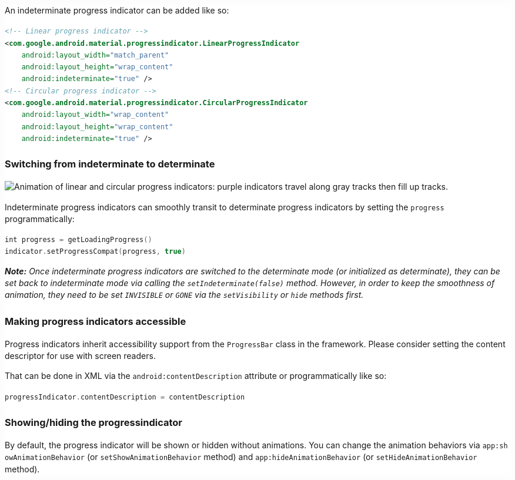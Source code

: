 An indeterminate progress indicator can be added like so:

```xml
<!-- Linear progress indicator -->
<com.google.android.material.progressindicator.LinearProgressIndicator
    android:layout_width="match_parent"
    android:layout_height="wrap_content"
    android:indeterminate="true" />
<!-- Circular progress indicator -->
<com.google.android.material.progressindicator.CircularProgressIndicator
    android:layout_width="wrap_content"
    android:layout_height="wrap_content"
    android:indeterminate="true" />
```

### Switching from indeterminate to determinate

![Animation of linear and circular progress indicators: purple indicators travel
along gray tracks then fill up
tracks.](assets/progressindicator/switch_composite.gif)

Indeterminate progress indicators can smoothly transit to determinate progress
indicators by setting the `progress` programmatically:

```kt
int progress = getLoadingProgress()
indicator.setProgressCompat(progress, true)
```

_**Note:** Once indeterminate progress indicators are switched to the
determinate mode (or initialized as determinate), they can be set back to
indeterminate mode via calling the `setIndeterminate(false)` method. However, in
order to keep the smoothness of animation, they need to be set `INVISIBLE` or
`GONE` via the `setVisibility` or `hide` methods first._

### Making progress indicators accessible

Progress indicators inherit accessibility support from the `ProgressBar` class
in the framework. Please consider setting the content descriptor for use with
screen readers.

That can be done in XML via the `android:contentDescription` attribute or
programmatically like so:

```kt
progressIndicator.contentDescription = contentDescription
```

### Showing/hiding the progressindicator

By default, the progress indicator will be shown or hidden without animations.
You can change the animation behaviors via `app:showAnimationBehavior` (or
`setShowAnimationBehavior` method) and `app:hideAnimationBehavior` (or
`setHideAnimationBehavior` method).
